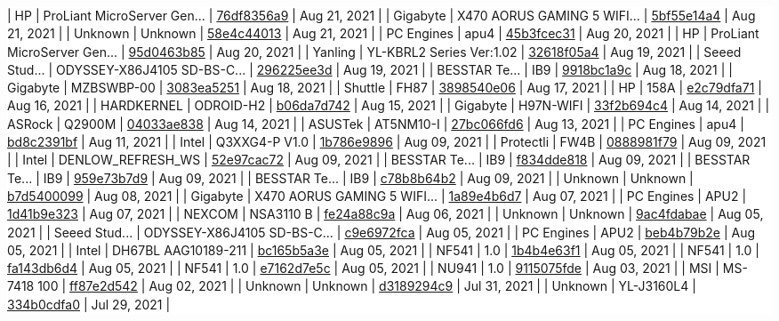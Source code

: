 | HP            | ProLiant MicroServer Gen... | [76df8356a9](https://bsd-hardware.info/?probe=76df8356a9) | Aug 21, 2021 |
| Gigabyte      | X470 AORUS GAMING 5 WIFI... | [5bf55e14a4](https://bsd-hardware.info/?probe=5bf55e14a4) | Aug 21, 2021 |
| Unknown       | Unknown                     | [58e4c44013](https://bsd-hardware.info/?probe=58e4c44013) | Aug 21, 2021 |
| PC Engines    | apu4                        | [45b3fcec31](https://bsd-hardware.info/?probe=45b3fcec31) | Aug 20, 2021 |
| HP            | ProLiant MicroServer Gen... | [95d0463b85](https://bsd-hardware.info/?probe=95d0463b85) | Aug 20, 2021 |
| Yanling       | YL-KBRL2 Series Ver:1.02    | [32618f05a4](https://bsd-hardware.info/?probe=32618f05a4) | Aug 19, 2021 |
| Seeed Stud... | ODYSSEY-X86J4105 SD-BS-C... | [296225ee3d](https://bsd-hardware.info/?probe=296225ee3d) | Aug 19, 2021 |
| BESSTAR Te... | IB9                         | [9918bc1a9c](https://bsd-hardware.info/?probe=9918bc1a9c) | Aug 18, 2021 |
| Gigabyte      | MZBSWBP-00                  | [3083ea5251](https://bsd-hardware.info/?probe=3083ea5251) | Aug 18, 2021 |
| Shuttle       | FH87                        | [3898540e06](https://bsd-hardware.info/?probe=3898540e06) | Aug 17, 2021 |
| HP            | 158A                        | [e2c79dfa71](https://bsd-hardware.info/?probe=e2c79dfa71) | Aug 16, 2021 |
| HARDKERNEL    | ODROID-H2                   | [b06da7d742](https://bsd-hardware.info/?probe=b06da7d742) | Aug 15, 2021 |
| Gigabyte      | H97N-WIFI                   | [33f2b694c4](https://bsd-hardware.info/?probe=33f2b694c4) | Aug 14, 2021 |
| ASRock        | Q2900M                      | [04033ae838](https://bsd-hardware.info/?probe=04033ae838) | Aug 14, 2021 |
| ASUSTek       | AT5NM10-I                   | [27bc066fd6](https://bsd-hardware.info/?probe=27bc066fd6) | Aug 13, 2021 |
| PC Engines    | apu4                        | [bd8c2391bf](https://bsd-hardware.info/?probe=bd8c2391bf) | Aug 11, 2021 |
| Intel         | Q3XXG4-P V1.0               | [1b786e9896](https://bsd-hardware.info/?probe=1b786e9896) | Aug 09, 2021 |
| Protectli     | FW4B                        | [0888981f79](https://bsd-hardware.info/?probe=0888981f79) | Aug 09, 2021 |
| Intel         | DENLOW_REFRESH_WS           | [52e97cac72](https://bsd-hardware.info/?probe=52e97cac72) | Aug 09, 2021 |
| BESSTAR Te... | IB9                         | [f834dde818](https://bsd-hardware.info/?probe=f834dde818) | Aug 09, 2021 |
| BESSTAR Te... | IB9                         | [959e73b7d9](https://bsd-hardware.info/?probe=959e73b7d9) | Aug 09, 2021 |
| BESSTAR Te... | IB9                         | [c78b8b64b2](https://bsd-hardware.info/?probe=c78b8b64b2) | Aug 09, 2021 |
| Unknown       | Unknown                     | [b7d5400099](https://bsd-hardware.info/?probe=b7d5400099) | Aug 08, 2021 |
| Gigabyte      | X470 AORUS GAMING 5 WIFI... | [1a89e4b6d7](https://bsd-hardware.info/?probe=1a89e4b6d7) | Aug 07, 2021 |
| PC Engines    | APU2                        | [1d41b9e323](https://bsd-hardware.info/?probe=1d41b9e323) | Aug 07, 2021 |
| NEXCOM        | NSA3110 B                   | [fe24a88c9a](https://bsd-hardware.info/?probe=fe24a88c9a) | Aug 06, 2021 |
| Unknown       | Unknown                     | [9ac4fdabae](https://bsd-hardware.info/?probe=9ac4fdabae) | Aug 05, 2021 |
| Seeed Stud... | ODYSSEY-X86J4105 SD-BS-C... | [c9e6972fca](https://bsd-hardware.info/?probe=c9e6972fca) | Aug 05, 2021 |
| PC Engines    | APU2                        | [beb4b79b2e](https://bsd-hardware.info/?probe=beb4b79b2e) | Aug 05, 2021 |
| Intel         | DH67BL AAG10189-211         | [bc165b5a3e](https://bsd-hardware.info/?probe=bc165b5a3e) | Aug 05, 2021 |
| NF541         | 1.0                         | [1b4b4e63f1](https://bsd-hardware.info/?probe=1b4b4e63f1) | Aug 05, 2021 |
| NF541         | 1.0                         | [fa143db6d4](https://bsd-hardware.info/?probe=fa143db6d4) | Aug 05, 2021 |
| NF541         | 1.0                         | [e7162d7e5c](https://bsd-hardware.info/?probe=e7162d7e5c) | Aug 05, 2021 |
| NU941         | 1.0                         | [9115075fde](https://bsd-hardware.info/?probe=9115075fde) | Aug 03, 2021 |
| MSI           | MS-7418 100                 | [ff87e2d542](https://bsd-hardware.info/?probe=ff87e2d542) | Aug 02, 2021 |
| Unknown       | Unknown                     | [d3189294c9](https://bsd-hardware.info/?probe=d3189294c9) | Jul 31, 2021 |
| Unknown       | YL-J3160L4                  | [334b0cdfa0](https://bsd-hardware.info/?probe=334b0cdfa0) | Jul 29, 2021 |